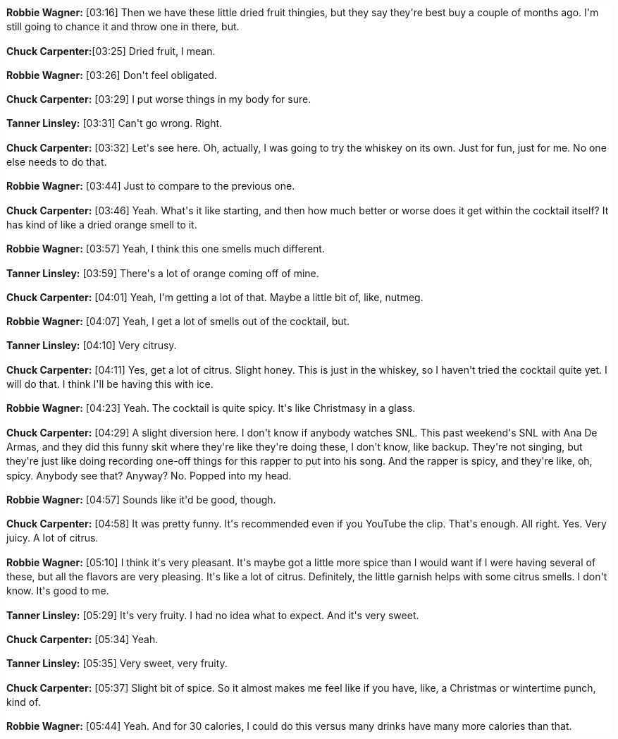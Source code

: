 **Robbie Wagner:** [03:16] Then we have these little dried fruit thingies, but they say they're best buy a couple of months ago. I'm still going to chance it and throw one in there, but.

**Chuck Carpenter:**[03:25] Dried fruit, I mean.

**Robbie Wagner:** [03:26] Don't feel obligated.

**Chuck Carpenter:** [03:29] I put worse things in my body for sure.

**Tanner Linsley:** [03:31] Can't go wrong. Right.

**Chuck Carpenter:** [03:32] Let's see here. Oh, actually, I was going to try the whiskey on its own. Just for fun, just for me. No one else needs to do that.

**Robbie Wagner:** [03:44] Just to compare to the previous one.

**Chuck Carpenter:** [03:46] Yeah. What's it like starting, and then how much better or worse does it get within the cocktail itself? It has kind of like a dried orange smell to it.

**Robbie Wagner:** [03:57] Yeah, I think this one smells much different.

**Tanner Linsley:** [03:59] There's a lot of orange coming off of mine.

**Chuck Carpenter:** [04:01] Yeah, I'm getting a lot of that. Maybe a little bit of, like, nutmeg.

**Robbie Wagner:** [04:07] Yeah, I get a lot of smells out of the cocktail, but.

**Tanner Linsley:** [04:10] Very citrusy.

**Chuck Carpenter:** [04:11] Yes, get a lot of citrus. Slight honey. This is just in the whiskey, so I haven't tried the cocktail quite yet. I will do that. I think I'll be having this with ice.

**Robbie Wagner:** [04:23] Yeah. The cocktail is quite spicy. It's like Christmasy in a glass.

**Chuck Carpenter:** [04:29] A slight diversion here. I don't know if anybody watches SNL. This past weekend's SNL with Ana De Armas, and they did this funny skit where they're like they're doing these, I don't know, like backup. They're not singing, but they're just like doing recording one-off things for this rapper to put into his song. And the rapper is spicy, and they're like, oh, spicy. Anybody see that? Anyway? No. Popped into my head.

**Robbie Wagner:** [04:57] Sounds like it'd be good, though.

**Chuck Carpenter:** [04:58] It was pretty funny. It's recommended even if you YouTube the clip. That's enough. All right. Yes. Very juicy. A lot of citrus.

**Robbie Wagner:** [05:10] I think it's very pleasant. It's maybe got a little more spice than I would want if I were having several of these, but all the flavors are very pleasing. It's like a lot of citrus. Definitely, the little garnish helps with some citrus smells. I don't know. It's good to me.

**Tanner Linsley:** [05:29] It's very fruity. I had no idea what to expect. And it's very sweet.

**Chuck Carpenter:** [05:34] Yeah.

**Tanner Linsley:** [05:35] Very sweet, very fruity.

**Chuck Carpenter:** [05:37] Slight bit of spice. So it almost makes me feel like if you have, like, a Christmas or wintertime punch, kind of.

**Robbie Wagner:** [05:44] Yeah. And for 30 calories, I could do this versus many drinks have many more calories than that.
